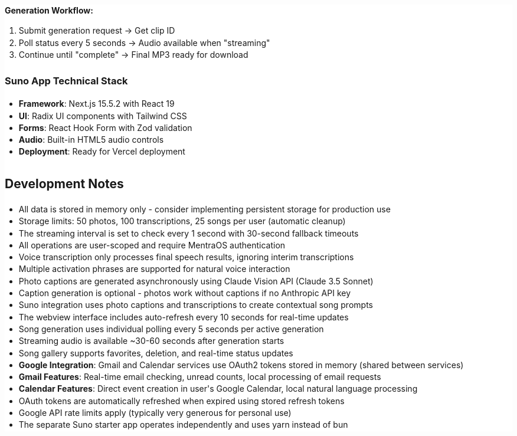 **Generation Workflow:**
1. Submit generation request → Get clip ID
2. Poll status every 5 seconds → Audio available when "streaming"
3. Continue until "complete" → Final MP3 ready for download

### Suno App Technical Stack

- **Framework**: Next.js 15.5.2 with React 19
- **UI**: Radix UI components with Tailwind CSS
- **Forms**: React Hook Form with Zod validation
- **Audio**: Built-in HTML5 audio controls
- **Deployment**: Ready for Vercel deployment

## Development Notes

- All data is stored in memory only - consider implementing persistent storage for production use
- Storage limits: 50 photos, 100 transcriptions, 25 songs per user (automatic cleanup)
- The streaming interval is set to check every 1 second with 30-second fallback timeouts
- All operations are user-scoped and require MentraOS authentication
- Voice transcription only processes final speech results, ignoring interim transcriptions
- Multiple activation phrases are supported for natural voice interaction
- Photo captions are generated asynchronously using Claude Vision API (Claude 3.5 Sonnet)
- Caption generation is optional - photos work without captions if no Anthropic API key
- Suno integration uses photo captions and transcriptions to create contextual song prompts
- The webview interface includes auto-refresh every 10 seconds for real-time updates
- Song generation uses individual polling every 5 seconds per active generation
- Streaming audio is available ~30-60 seconds after generation starts
- Song gallery supports favorites, deletion, and real-time status updates
- **Google Integration**: Gmail and Calendar services use OAuth2 tokens stored in memory (shared between services)
- **Gmail Features**: Real-time email checking, unread counts, local processing of email requests
- **Calendar Features**: Direct event creation in user's Google Calendar, local natural language processing
- OAuth tokens are automatically refreshed when expired using stored refresh tokens
- Google API rate limits apply (typically very generous for personal use)
- The separate Suno starter app operates independently and uses yarn instead of bun